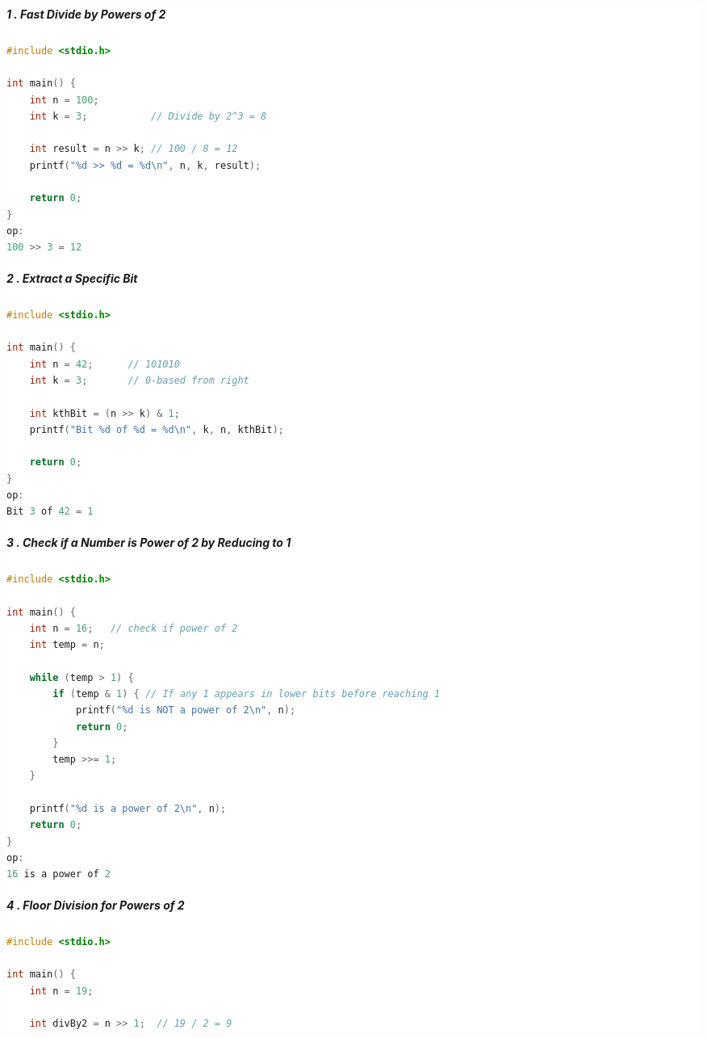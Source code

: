 ##### 1 . Fast Divide by Powers of 2

```c
#include <stdio.h>

int main() {
    int n = 100;
    int k = 3;           // Divide by 2^3 = 8

    int result = n >> k; // 100 / 8 = 12
    printf("%d >> %d = %d\n", n, k, result);

    return 0;
}
op:
100 >> 3 = 12
```

##### 2 . Extract a Specific Bit
```c
#include <stdio.h>

int main() {
    int n = 42;      // 101010
    int k = 3;       // 0-based from right

    int kthBit = (n >> k) & 1;
    printf("Bit %d of %d = %d\n", k, n, kthBit);

    return 0;
}
op:
Bit 3 of 42 = 1
```

##### 3 . Check if a Number is Power of 2 by Reducing to 1
```c
#include <stdio.h>

int main() {
    int n = 16;   // check if power of 2
    int temp = n;

    while (temp > 1) {
        if (temp & 1) { // If any 1 appears in lower bits before reaching 1
            printf("%d is NOT a power of 2\n", n);
            return 0;
        }
        temp >>= 1;
    }

    printf("%d is a power of 2\n", n);
    return 0;
}
op:
16 is a power of 2
```
##### 4 . Floor Division for Powers of 2
```c
#include <stdio.h>

int main() {
    int n = 19;

    int divBy2 = n >> 1;  // 19 / 2 = 9
```